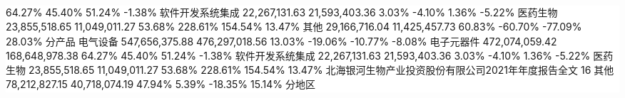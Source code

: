 64.27%
45.40%
51.24%
-1.38%
软件开发系统集成
22,267,131.63
21,593,403.36
3.03%
-4.10%
1.36%
-5.22%
医药生物
23,855,518.65
11,049,011.27
53.68%
228.61%
154.54%
13.47%
其他
29,166,716.04
11,425,457.73
60.83%
-60.70%
-77.09%
28.03%
分产品
电气设备
547,656,375.88
476,297,018.56
13.03%
-19.06%
-10.77%
-8.08%
电子元器件
472,074,059.42
168,648,978.38
64.27%
45.40%
51.24%
-1.38%
软件开发系统集成
22,267,131.63
21,593,403.36
3.03%
-4.10%
1.36%
-5.22%
医药生物
23,855,518.65
11,049,011.27
53.68%
228.61%
154.54%
13.47%
北海银河生物产业投资股份有限公司2021年年度报告全文
16
其他
78,212,827.15
40,718,074.19
47.94%
5.39%
-18.35%
15.14%
分地区
